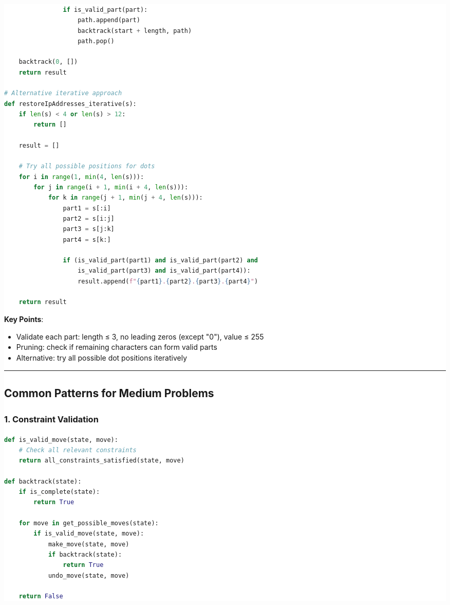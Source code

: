 ```python
                if is_valid_part(part):
                    path.append(part)
                    backtrack(start + length, path)
                    path.pop()
    
    backtrack(0, [])
    return result

# Alternative iterative approach
def restoreIpAddresses_iterative(s):
    if len(s) < 4 or len(s) > 12:
        return []
    
    result = []
    
    # Try all possible positions for dots
    for i in range(1, min(4, len(s))):
        for j in range(i + 1, min(i + 4, len(s))):
            for k in range(j + 1, min(j + 4, len(s))):
                part1 = s[:i]
                part2 = s[i:j]
                part3 = s[j:k]
                part4 = s[k:]
                
                if (is_valid_part(part1) and is_valid_part(part2) and
                    is_valid_part(part3) and is_valid_part(part4)):
                    result.append(f"{part1}.{part2}.{part3}.{part4}")
    
    return result
```

**Key Points**:
- Validate each part: length ≤ 3, no leading zeros (except "0"), value ≤ 255
- Pruning: check if remaining characters can form valid parts
- Alternative: try all possible dot positions iteratively

---

## Common Patterns for Medium Problems

### 1. Constraint Validation
```python
def is_valid_move(state, move):
    # Check all relevant constraints
    return all_constraints_satisfied(state, move)

def backtrack(state):
    if is_complete(state):
        return True
    
    for move in get_possible_moves(state):
        if is_valid_move(state, move):
            make_move(state, move)
            if backtrack(state):
                return True
            undo_move(state, move)
    
    return False
```
